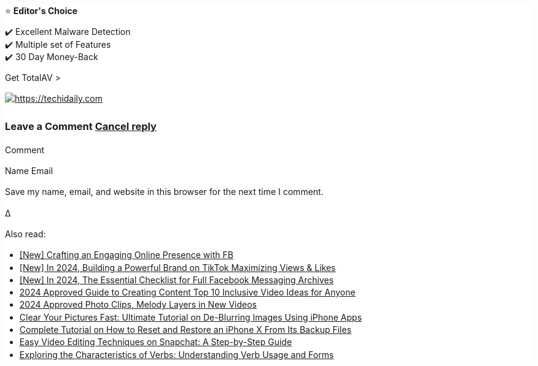 ⭐ **Editor's Choice**

✔️ Excellent Malware Detection  
✔️ Multiple set of Features  
✔️ 30 Day Money-Back

[](https://tools.techidaily.com/malwarefox/products/) Get TotalAV > 


<a href="https://aligracehair.sjv.io/c/5597632/2016165/19272" target="_top" id="2016165">
  <img src="//a.impactradius-go.com/display-ad/19272-2016165" border="0" alt="https://techidaily.com" width="300" height="90"/>
</a>
<img height="0" width="0" src="https://aligracehair.sjv.io/i/5597632/2016165/19272" style="position:absolute;visibility:hidden;" border="0" />


### Leave a Comment [Cancel reply](https://tools.techidaily.com/malwarefox/products/)

Comment

Name Email 

Save my name, email, and website in this browser for the next time I comment.

Δ

<ins class="adsbygoogle"
     style="display:block"
     data-ad-format="autorelaxed"
     data-ad-client="ca-pub-7571918770474297"
     data-ad-slot="1223367746"></ins>

<ins class="adsbygoogle"
     style="display:block"
     data-ad-client="ca-pub-7571918770474297"
     data-ad-slot="8358498916"
     data-ad-format="auto"
     data-full-width-responsive="true"></ins>

<span class="atpl-alsoreadstyle">Also read:</span>
<div><ul>
<li><a href="https://facebook-clips.techidaily.com/new-crafting-an-engaging-online-presence-with-fb/"><u>[New] Crafting an Engaging Online Presence with FB</u></a></li>
<li><a href="https://tiktok-video-recordings.techidaily.com/new-in-2024-building-a-powerful-brand-on-tiktok-maximizing-views-and-likes/"><u>[New] In 2024, Building a Powerful Brand on TikTok Maximizing Views & Likes</u></a></li>
<li><a href="https://screen-capture.techidaily.com/new-in-2024-the-essential-checklist-for-full-facebook-messaging-archives/"><u>[New] In 2024, The Essential Checklist for Full Facebook Messaging Archives</u></a></li>
<li><a href="https://youtube-help.techidaily.com/2024-approved-guide-to-creating-content-top-10-inclusive-video-ideas-for-anyone/"><u>2024 Approved Guide to Creating Content Top 10 Inclusive Video Ideas for Anyone</u></a></li>
<li><a href="https://extra-skills.techidaily.com/2024-approved-photo-clips-melody-layers-in-new-videos/"><u>2024 Approved Photo Clips, Melody Layers in New Videos</u></a></li>
<li><a href="https://fox-sure.techidaily.com/clear-your-pictures-fast-ultimate-tutorial-on-de-blurring-images-using-iphone-apps/"><u>Clear Your Pictures Fast: Ultimate Tutorial on De-Blurring Images Using iPhone Apps</u></a></li>
<li><a href="https://fox-sure.techidaily.com/complete-tutorial-on-how-to-reset-and-restore-an-iphone-x-from-its-backup-files/"><u>Complete Tutorial on How to Reset and Restore an iPhone X From Its Backup Files</u></a></li>
<li><a href="https://fox-sure.techidaily.com/easy-video-editing-techniques-on-snapchat-a-step-by-step-guide/"><u>Easy Video Editing Techniques on Snapchat: A Step-by-Step Guide</u></a></li>
<li><a href="https://fox-sure.techidaily.com/exploring-the-characteristics-of-verbs-understanding-verb-usage-and-forms/"><u>Exploring the Characteristics of Verbs: Understanding Verb Usage and Forms</u></a></li>